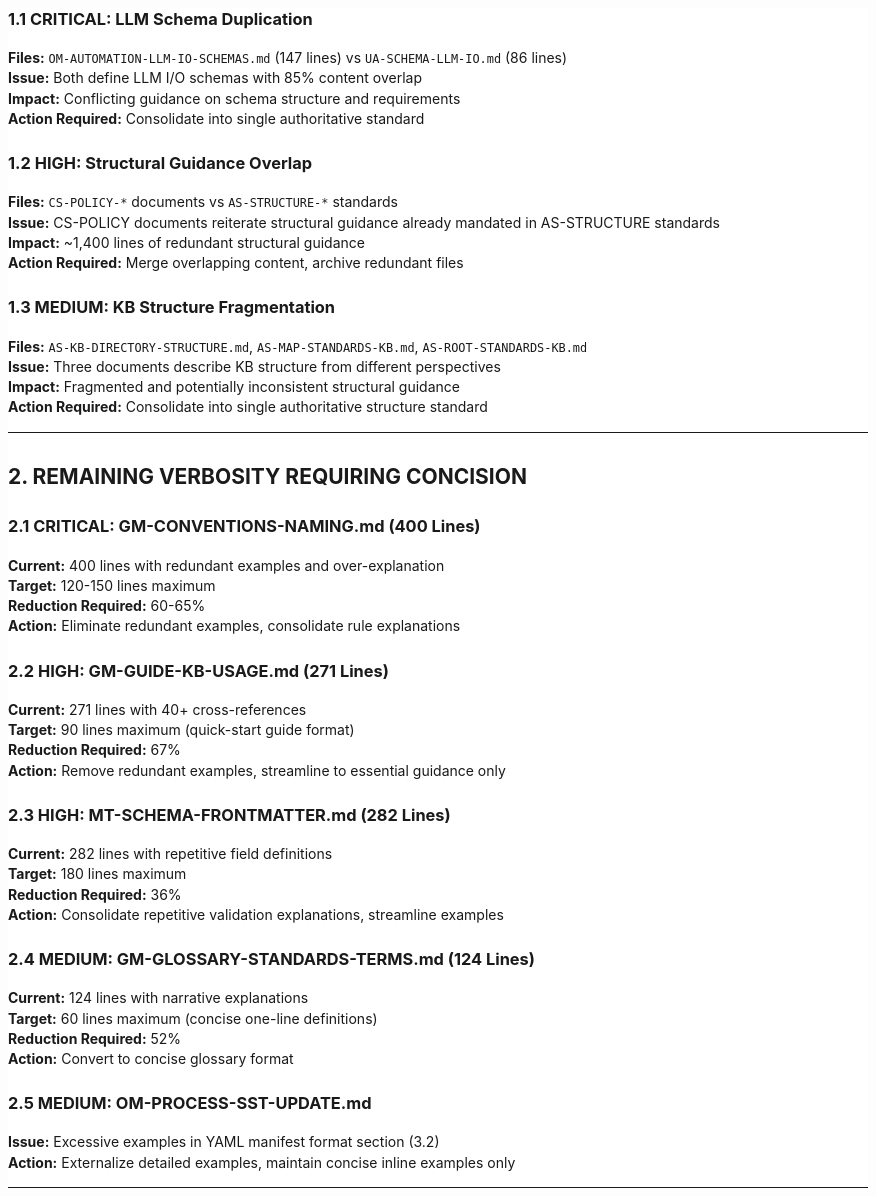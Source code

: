 ### 1.1 CRITICAL: LLM Schema Duplication
**Files:** `OM-AUTOMATION-LLM-IO-SCHEMAS.md` (147 lines) vs `UA-SCHEMA-LLM-IO.md` (86 lines)  
**Issue:** Both define LLM I/O schemas with 85% content overlap  
**Impact:** Conflicting guidance on schema structure and requirements  
**Action Required:** Consolidate into single authoritative standard

### 1.2 HIGH: Structural Guidance Overlap
**Files:** `CS-POLICY-*` documents vs `AS-STRUCTURE-*` standards  
**Issue:** CS-POLICY documents reiterate structural guidance already mandated in AS-STRUCTURE standards  
**Impact:** ~1,400 lines of redundant structural guidance  
**Action Required:** Merge overlapping content, archive redundant files

### 1.3 MEDIUM: KB Structure Fragmentation
**Files:** `AS-KB-DIRECTORY-STRUCTURE.md`, `AS-MAP-STANDARDS-KB.md`, `AS-ROOT-STANDARDS-KB.md`  
**Issue:** Three documents describe KB structure from different perspectives  
**Impact:** Fragmented and potentially inconsistent structural guidance  
**Action Required:** Consolidate into single authoritative structure standard

---

## 2. REMAINING VERBOSITY REQUIRING CONCISION

### 2.1 CRITICAL: GM-CONVENTIONS-NAMING.md (400 Lines)
**Current:** 400 lines with redundant examples and over-explanation  
**Target:** 120-150 lines maximum  
**Reduction Required:** 60-65%  
**Action:** Eliminate redundant examples, consolidate rule explanations

### 2.2 HIGH: GM-GUIDE-KB-USAGE.md (271 Lines)  
**Current:** 271 lines with 40+ cross-references  
**Target:** 90 lines maximum (quick-start guide format)  
**Reduction Required:** 67%  
**Action:** Remove redundant examples, streamline to essential guidance only

### 2.3 HIGH: MT-SCHEMA-FRONTMATTER.md (282 Lines)
**Current:** 282 lines with repetitive field definitions  
**Target:** 180 lines maximum  
**Reduction Required:** 36%  
**Action:** Consolidate repetitive validation explanations, streamline examples

### 2.4 MEDIUM: GM-GLOSSARY-STANDARDS-TERMS.md (124 Lines)
**Current:** 124 lines with narrative explanations  
**Target:** 60 lines maximum (concise one-line definitions)  
**Reduction Required:** 52%  
**Action:** Convert to concise glossary format

### 2.5 MEDIUM: OM-PROCESS-SST-UPDATE.md
**Issue:** Excessive examples in YAML manifest format section (3.2)  
**Action:** Externalize detailed examples, maintain concise inline examples only

---